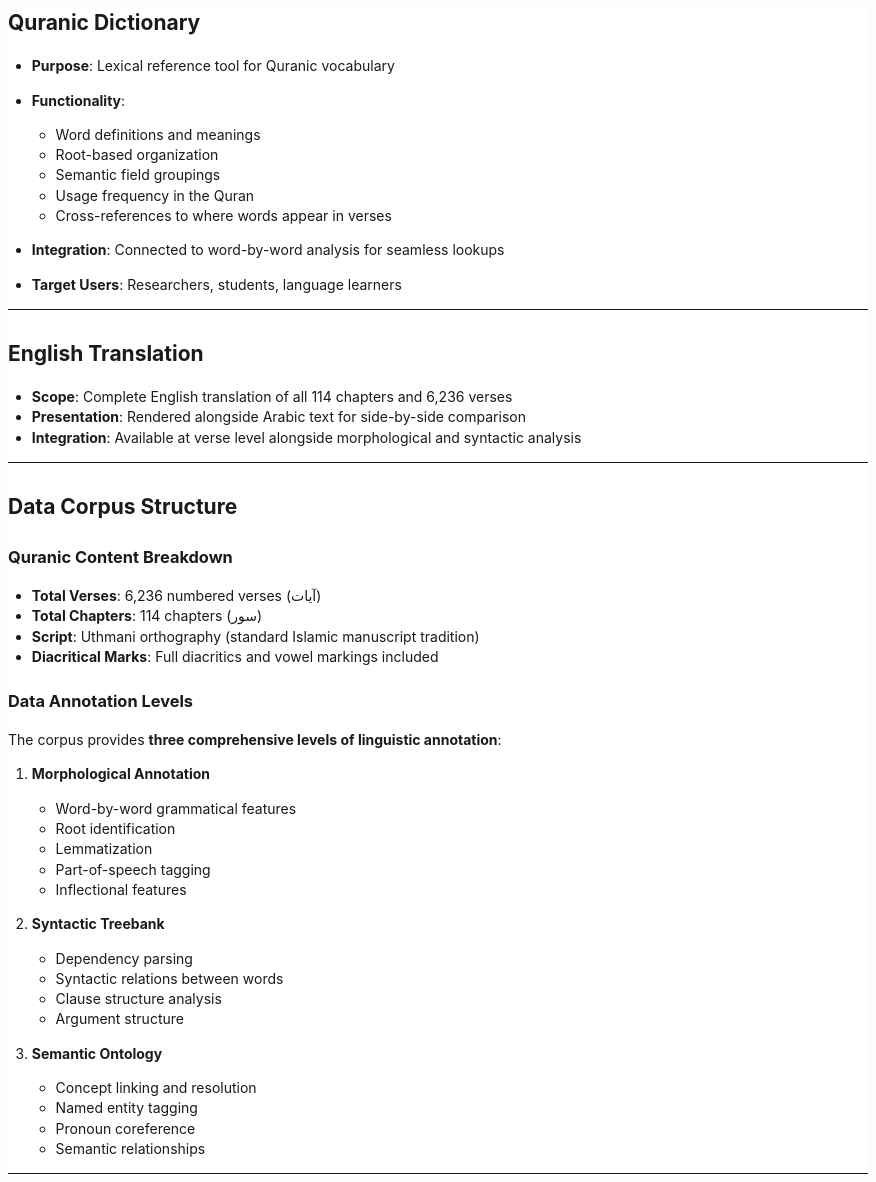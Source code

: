 ## Quranic Dictionary

- **Purpose**: Lexical reference tool for Quranic vocabulary
- **Functionality**:
  - Word definitions and meanings
  - Root-based organization
  - Semantic field groupings
  - Usage frequency in the Quran
  - Cross-references to where words appear in verses

- **Integration**: Connected to word-by-word analysis for seamless lookups
- **Target Users**: Researchers, students, language learners

---

## English Translation

- **Scope**: Complete English translation of all 114 chapters and 6,236 verses
- **Presentation**: Rendered alongside Arabic text for side-by-side comparison
- **Integration**: Available at verse level alongside morphological and syntactic analysis

---

## Data Corpus Structure

### Quranic Content Breakdown
- **Total Verses**: 6,236 numbered verses (آيات)
- **Total Chapters**: 114 chapters (سور)
- **Script**: Uthmani orthography (standard Islamic manuscript tradition)
- **Diacritical Marks**: Full diacritics and vowel markings included

### Data Annotation Levels

The corpus provides **three comprehensive levels of linguistic annotation**:

1. **Morphological Annotation**
   - Word-by-word grammatical features
   - Root identification
   - Lemmatization
   - Part-of-speech tagging
   - Inflectional features

2. **Syntactic Treebank**
   - Dependency parsing
   - Syntactic relations between words
   - Clause structure analysis
   - Argument structure

3. **Semantic Ontology**
   - Concept linking and resolution
   - Named entity tagging
   - Pronoun coreference
   - Semantic relationships

---